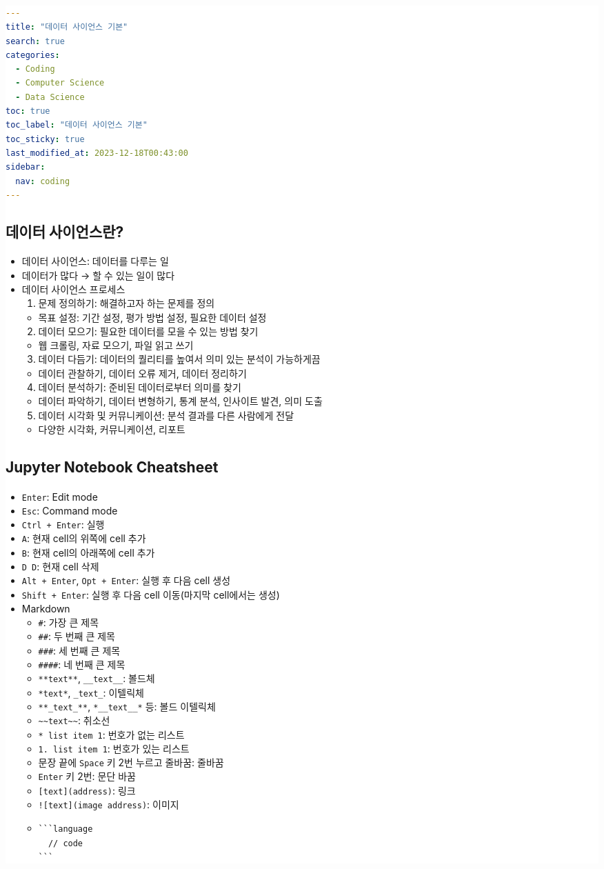 ```yaml
---
title: "데이터 사이언스 기본"
search: true
categories:
  - Coding
  - Computer Science
  - Data Science
toc: true
toc_label: "데이터 사이언스 기본"
toc_sticky: true
last_modified_at: 2023-12-18T00:43:00
sidebar:
  nav: coding
---
```


## 데이터 사이언스란?

- 데이터 사이언스: 데이터를 다루는 일
- 데이터가 많다 → 할 수 있는 일이 많다
- 데이터 사이언스 프로세스
  1. 문제 정의하기: 해결하고자 하는 문제를 정의
  - 목표 설정: 기간 설정, 평가 방법 설정, 필요한 데이터 설정
  2. 데이터 모으기: 필요한 데이터를 모을 수 있는 방법 찾기
  - 웹 크롤링, 자료 모으기, 파일 읽고 쓰기
  3. 데이터 다듬기: 데이터의 퀄리티를 높여서 의미 있는 분석이 가능하게끔
  - 데이터 관찰하기, 데이터 오류 제거, 데이터 정리하기
  4. 데이터 분석하기: 준비된 데이터로부터 의미를 찾기
  - 데이터 파악하기, 데이터 변형하기, 통계 분석, 인사이트 발견, 의미 도출
  5. 데이터 시각화 및 커뮤니케이션: 분석 결과를 다른 사람에게 전달
  - 다양한 시각화, 커뮤니케이션, 리포트

## Jupyter Notebook Cheatsheet

- `Enter`: Edit mode
- `Esc`: Command mode
- `Ctrl + Enter`: 실행
- `A`: 현재 cell의 위쪽에 cell 추가
- `B`: 현재 cell의 아래쪽에 cell 추가
- `D D`: 현재 cell 삭제
- `Alt + Enter`, `Opt + Enter`: 실행 후 다음 cell 생성
- `Shift + Enter`: 실행 후 다음 cell 이동(마지막 cell에서는 생성)
- Markdown
  - `#`: 가장 큰 제목
  - `##`: 두 번째 큰 제목
  - `###`: 세 번째 큰 제목
  - `####`: 네 번째 큰 제목
  - `**text**`, `__text__`: 볼드체
  - `*text*`, `_text_`: 이텔릭체
  - `**_text_**`, `*__text__*` 등: 볼드 이텔릭체
  - `~~text~~`: 취소선
  - `* list item 1`: 번호가 없는 리스트
  - `1. list item 1`: 번호가 있는 리스트
  - 문장 끝에 `Space` 키 2번 누르고 줄바꿈: 줄바꿈
  - `Enter` 키 2번: 문단 바꿈
  - `[text](address)`: 링크
  - `![text](image address)`: 이미지
  - ````
    ```language
      // code
    ```
    ````